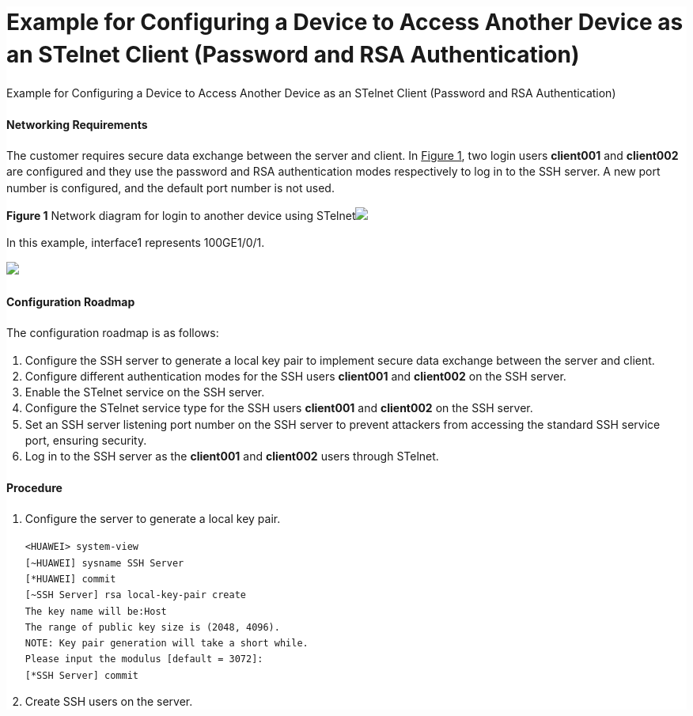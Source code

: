 Example for Configuring a Device to Access Another Device as an STelnet Client (Password and RSA Authentication)
================================================================================================================

Example for Configuring a Device to Access Another Device as an STelnet Client (Password and RSA Authentication)

#### Networking Requirements

The customer requires secure data exchange between the server and client. In [Figure 1](#EN-US_TASK_0000001513053082__fig13411164017368), two login users **client001** and **client002** are configured and they use the password and RSA authentication modes respectively to log in to the SSH server. A new port number is configured, and the default port number is not used.

**Figure 1** Network diagram for login to another device using STelnet![](public_sys-resources/note_3.0-en-us.png) 

In this example, interface1 represents 100GE1/0/1.


  
![](figure/en-us_image_0000001987318233.png)

#### Configuration Roadmap

The configuration roadmap is as follows:

1. Configure the SSH server to generate a local key pair to implement secure data exchange between the server and client.
2. Configure different authentication modes for the SSH users **client001** and **client002** on the SSH server.
3. Enable the STelnet service on the SSH server.
4. Configure the STelnet service type for the SSH users **client001** and **client002** on the SSH server.
5. Set an SSH server listening port number on the SSH server to prevent attackers from accessing the standard SSH service port, ensuring security.
6. Log in to the SSH server as the **client001** and **client002** users through STelnet.

#### Procedure

1. Configure the server to generate a local key pair.
   
   
   ```
   <HUAWEI> system-view
   [~HUAWEI] sysname SSH Server
   [*HUAWEI] commit
   [~SSH Server] rsa local-key-pair create
   The key name will be:Host
   The range of public key size is (2048, 4096).
   NOTE: Key pair generation will take a short while.
   Please input the modulus [default = 3072]:
   [*SSH Server] commit
   ```
2. Create SSH users on the server.
   